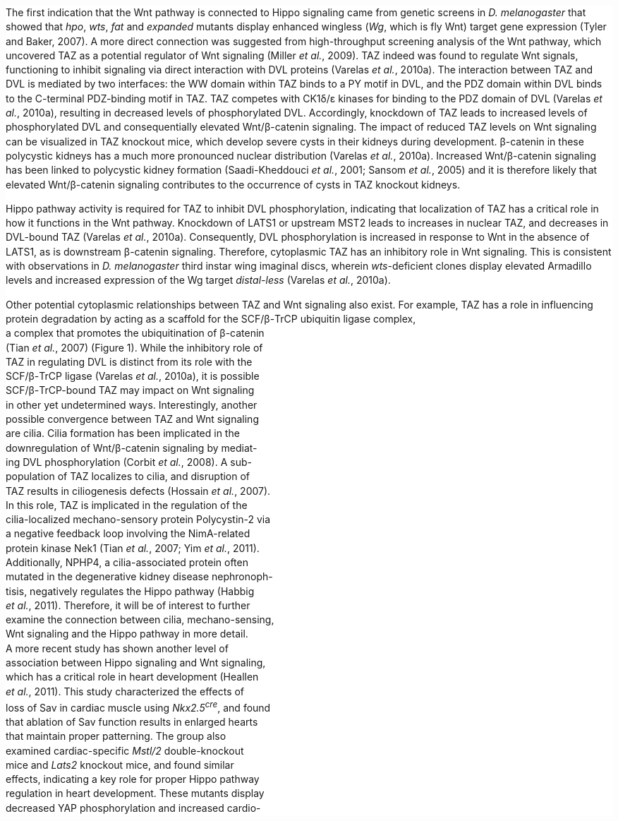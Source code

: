 The first indication that the Wnt pathway is connected to Hippo signaling came from genetic screens in *D. melanogaster* that showed that *hpo*, *wts*, *fat* and *expanded* mutants display enhanced wingless (*Wg*, which is fly Wnt) target gene expression (Tyler and Baker, 2007). A more direct connection was suggested from high-throughput screening analysis of the Wnt pathway, which uncovered TAZ as a potential regulator of Wnt signaling (Miller *et al.*, 2009). TAZ indeed was found to regulate Wnt signals, functioning to inhibit signaling via direct interaction with DVL proteins (Varelas *et al.*, 2010a). The interaction between TAZ and DVL is mediated by two interfaces: the WW domain within TAZ binds to a PY motif in DVL, and the PDZ domain within DVL binds to the C-terminal PDZ-binding motif in TAZ. TAZ competes with CK1δ/ε kinases for binding to the PDZ domain of DVL (Varelas *et al.*, 2010a), resulting in decreased levels of phosphorylated DVL. Accordingly, knockdown of TAZ leads to increased levels of phosphorylated DVL and consequentially elevated Wnt/β-catenin signaling. The impact of reduced TAZ levels on Wnt signaling can be visualized in TAZ knockout mice, which develop severe cysts in their kidneys during development. β-catenin in these polycystic kidneys has a much more pronounced nuclear distribution (Varelas *et al.*, 2010a). Increased Wnt/β-catenin signaling has been linked to polycystic kidney formation (Saadi-Kheddouci *et al.*, 2001; Sansom *et al.*, 2005) and it is therefore likely that elevated Wnt/β-catenin signaling contributes to the occurrence of cysts in TAZ knockout kidneys.

Hippo pathway activity is required for TAZ to inhibit DVL phosphorylation, indicating that localization of TAZ has a critical role in how it functions in the Wnt pathway. Knockdown of LATS1 or upstream MST2 leads to increases in nuclear TAZ, and decreases in DVL-bound TAZ (Varelas *et al.*, 2010a). Consequently, DVL phosphorylation is increased in response to Wnt in the absence of LATS1, as is downstream β-catenin signaling. Therefore, cytoplasmic TAZ has an inhibitory role in Wnt signaling. This is consistent with observations in *D. melanogaster* third instar wing imaginal discs, wherein *wts*-deficient clones display elevated Armadillo levels and increased expression of the Wg target *distal-less* (Varelas *et al.*, 2010a).

Other potential cytoplasmic relationships between TAZ and Wnt signaling also exist. For example, TAZ has a role in influencing protein degradation by acting as
a scaffold for the SCF/β-TrCP ubiquitin ligase complex,  
a complex that promotes the ubiquitination of β-catenin  
(Tian *et al.*, 2007) (Figure 1). While the inhibitory role of  
TAZ in regulating DVL is distinct from its role with the  
SCF/β-TrCP ligase (Varelas *et al.*, 2010a), it is possible  
SCF/β-TrCP-bound TAZ may impact on Wnt signaling  
in other yet undetermined ways. Interestingly, another  
possible convergence between TAZ and Wnt signaling  
are cilia. Cilia formation has been implicated in the  
downregulation of Wnt/β-catenin signaling by mediat-  
ing DVL phosphorylation (Corbit *et al.*, 2008). A sub-  
population of TAZ localizes to cilia, and disruption of  
TAZ results in ciliogenesis defects (Hossain *et al.*, 2007).  
In this role, TAZ is implicated in the regulation of the  
cilia-localized mechano-sensory protein Polycystin-2 via  
a negative feedback loop involving the NimA-related  
protein kinase Nek1 (Tian *et al.*, 2007; Yim *et al.*, 2011).  
Additionally, NPHP4, a cilia-associated protein often  
mutated in the degenerative kidney disease nephronoph-  
tisis, negatively regulates the Hippo pathway (Habbig  
*et al.*, 2011). Therefore, it will be of interest to further  
examine the connection between cilia, mechano-sensing,  
Wnt signaling and the Hippo pathway in more detail.  
A more recent study has shown another level of  
association between Hippo signaling and Wnt signaling,  
which has a critical role in heart development (Heallen  
*et al.*, 2011). This study characterized the effects of  
loss of Sav in cardiac muscle using *Nkx2.5<sup>cre</sup>*, and found  
that ablation of Sav function results in enlarged hearts  
that maintain proper patterning. The group also  
examined cardiac-specific *Mstl/2* double-knockout  
mice and *Lats2* knockout mice, and found similar  
effects, indicating a key role for proper Hippo pathway  
regulation in heart development. These mutants display  
decreased YAP phosphorylation and increased cardio-  